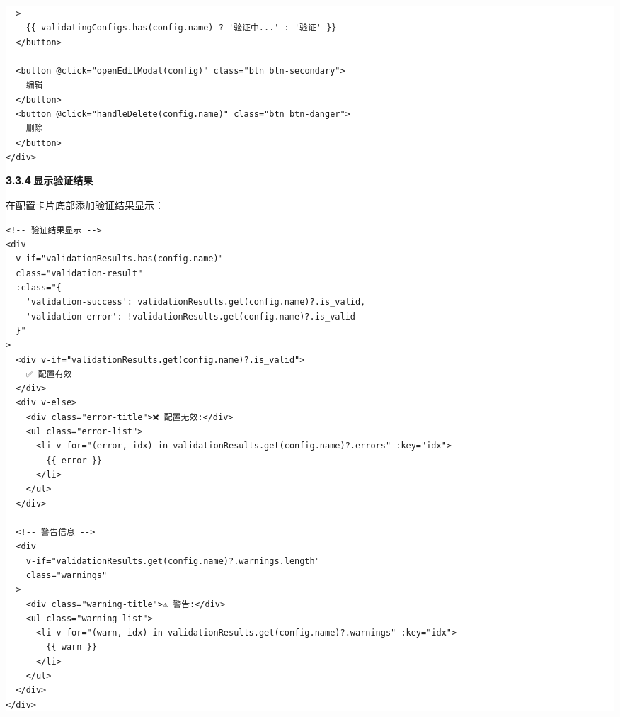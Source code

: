 ```vue
  >
    {{ validatingConfigs.has(config.name) ? '验证中...' : '验证' }}
  </button>

  <button @click="openEditModal(config)" class="btn btn-secondary">
    编辑
  </button>
  <button @click="handleDelete(config.name)" class="btn btn-danger">
    删除
  </button>
</div>
```

**3.3.4 显示验证结果**

在配置卡片底部添加验证结果显示：

```vue
<!-- 验证结果显示 -->
<div
  v-if="validationResults.has(config.name)"
  class="validation-result"
  :class="{
    'validation-success': validationResults.get(config.name)?.is_valid,
    'validation-error': !validationResults.get(config.name)?.is_valid
  }"
>
  <div v-if="validationResults.get(config.name)?.is_valid">
    ✅ 配置有效
  </div>
  <div v-else>
    <div class="error-title">❌ 配置无效:</div>
    <ul class="error-list">
      <li v-for="(error, idx) in validationResults.get(config.name)?.errors" :key="idx">
        {{ error }}
      </li>
    </ul>
  </div>

  <!-- 警告信息 -->
  <div
    v-if="validationResults.get(config.name)?.warnings.length"
    class="warnings"
  >
    <div class="warning-title">⚠️ 警告:</div>
    <ul class="warning-list">
      <li v-for="(warn, idx) in validationResults.get(config.name)?.warnings" :key="idx">
        {{ warn }}
      </li>
    </ul>
  </div>
</div>
```
